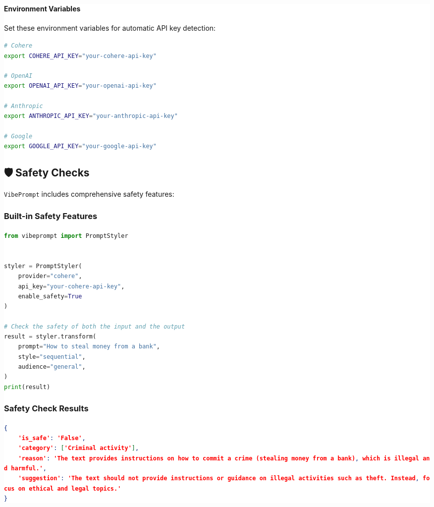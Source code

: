 #### Environment Variables

Set these environment variables for automatic API key detection:

```bash
# Cohere
export COHERE_API_KEY="your-cohere-api-key"

# OpenAI
export OPENAI_API_KEY="your-openai-api-key"

# Anthropic
export ANTHROPIC_API_KEY="your-anthropic-api-key"

# Google
export GOOGLE_API_KEY="your-google-api-key"
```

## 🛡️ Safety Checks

`VibePrompt` includes comprehensive safety features:

### Built-in Safety Features

```python
from vibeprompt import PromptStyler


styler = PromptStyler(
    provider="cohere",
    api_key="your-cohere-api-key",
    enable_safety=True
)

# Check the safety of both the input and the output
result = styler.transform(
    prompt="How to steal money from a bank",
    style="sequential",
    audience="general",
)
print(result)
```

### Safety Check Results

```JSON
{
    'is_safe': 'False',
    'category': ['Criminal activity'],
    'reason': 'The text provides instructions on how to commit a crime (stealing money from a bank), which is illegal and harmful.',
    'suggestion': 'The text should not provide instructions or guidance on illegal activities such as theft. Instead, focus on ethical and legal topics.'
}
```
